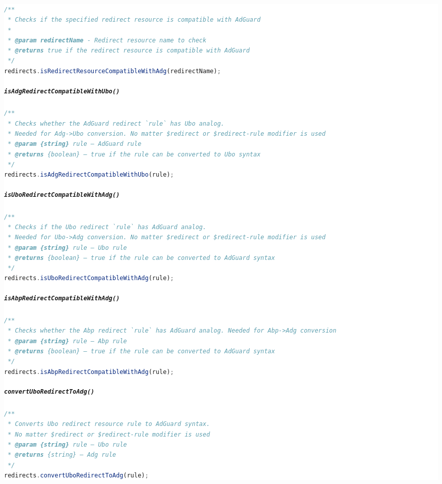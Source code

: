 ```javascript
/**
 * Checks if the specified redirect resource is compatible with AdGuard
 *
 * @param redirectName - Redirect resource name to check
 * @returns true if the redirect resource is compatible with AdGuard
 */
redirects.isRedirectResourceCompatibleWithAdg(redirectName);
```

##### <a name="redirects-api--isAdgRedirectCompatibleWithUbo"></a> `isAdgRedirectCompatibleWithUbo()`

```javascript
/**
 * Checks whether the AdGuard redirect `rule` has Ubo analog.
 * Needed for Adg->Ubo conversion. No matter $redirect or $redirect-rule modifier is used
 * @param {string} rule — AdGuard rule
 * @returns {boolean} — true if the rule can be converted to Ubo syntax
 */
redirects.isAdgRedirectCompatibleWithUbo(rule);
```

##### <a name="redirects-api--isUboRedirectCompatibleWithAdg"></a> `isUboRedirectCompatibleWithAdg()`

```javascript
/**
 * Checks if the Ubo redirect `rule` has AdGuard analog.
 * Needed for Ubo->Adg conversion. No matter $redirect or $redirect-rule modifier is used
 * @param {string} rule — Ubo rule
 * @returns {boolean} — true if the rule can be converted to AdGuard syntax
 */
redirects.isUboRedirectCompatibleWithAdg(rule);
```

##### <a name="redirects-api--isAbpRedirectCompatibleWithAdg"></a> `isAbpRedirectCompatibleWithAdg()`

```javascript
/**
 * Checks whether the Abp redirect `rule` has AdGuard analog. Needed for Abp->Adg conversion
 * @param {string} rule — Abp rule
 * @returns {boolean} — true if the rule can be converted to AdGuard syntax
 */
redirects.isAbpRedirectCompatibleWithAdg(rule);
```

##### <a name="redirects-api--convertUboRedirectToAdg"></a> `convertUboRedirectToAdg()`

```javascript
/**
 * Converts Ubo redirect resource rule to AdGuard syntax.
 * No matter $redirect or $redirect-rule modifier is used
 * @param {string} rule — Ubo rule
 * @returns {string} — Adg rule
 */
redirects.convertUboRedirectToAdg(rule);
```
